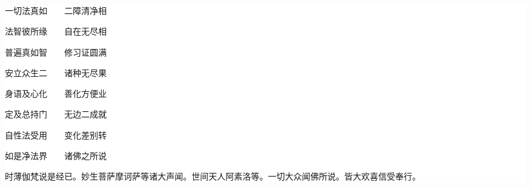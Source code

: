 一切法真如　　二障清净相  

法智彼所缘　　自在无尽相  

普遍真如智　　修习证圆满  

安立众生二　　诸种无尽果  

身语及心化　　善化方便业  

定及总持门　　无边二成就  

自性法受用　　变化差别转  

如是净法界　　诸佛之所说  

时薄伽梵说是经已。妙生菩萨摩诃萨等诸大声闻。世间天人阿素洛等。一切大众闻佛所说。皆大欢喜信受奉行。  
